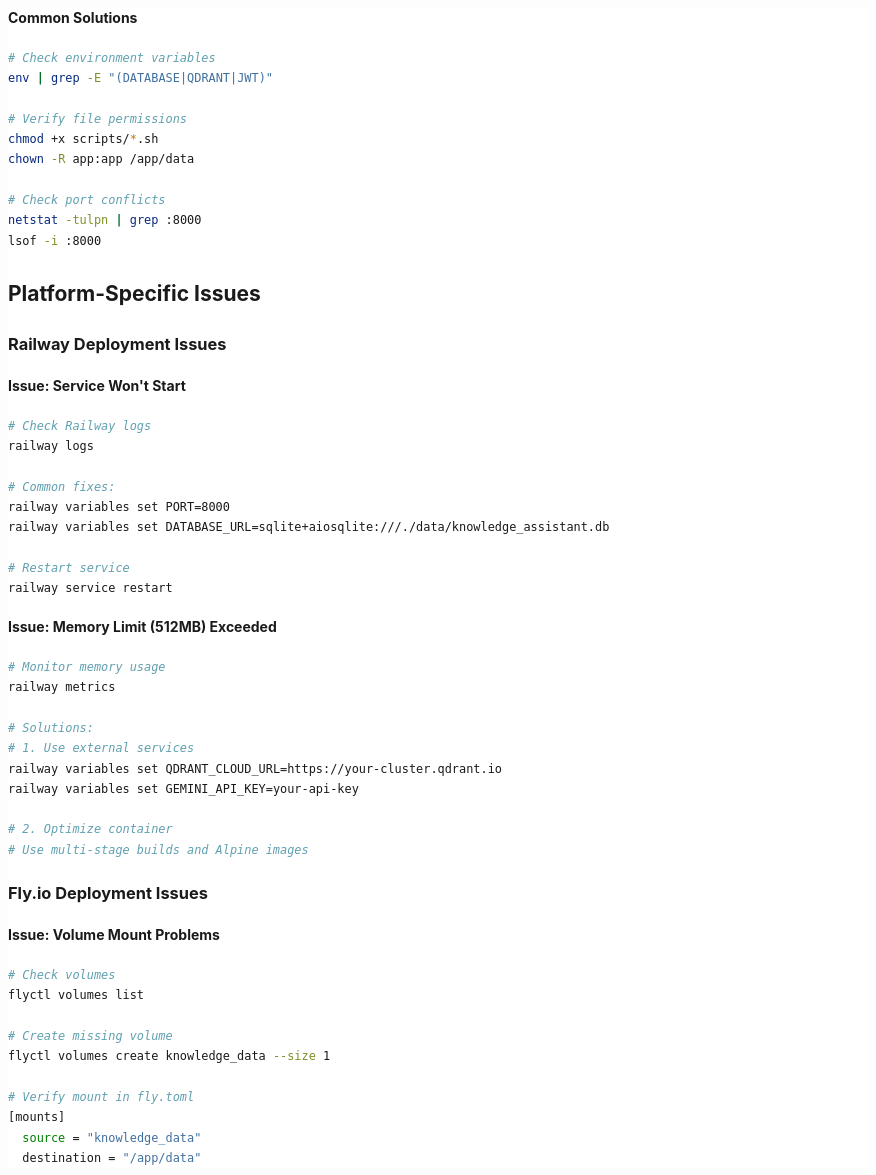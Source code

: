 #### Common Solutions
```bash
# Check environment variables
env | grep -E "(DATABASE|QDRANT|JWT)"

# Verify file permissions
chmod +x scripts/*.sh
chown -R app:app /app/data

# Check port conflicts
netstat -tulpn | grep :8000
lsof -i :8000
```

## Platform-Specific Issues

### Railway Deployment Issues

#### Issue: Service Won't Start
```bash
# Check Railway logs
railway logs

# Common fixes:
railway variables set PORT=8000
railway variables set DATABASE_URL=sqlite+aiosqlite:///./data/knowledge_assistant.db

# Restart service
railway service restart
```

#### Issue: Memory Limit (512MB) Exceeded
```bash
# Monitor memory usage
railway metrics

# Solutions:
# 1. Use external services
railway variables set QDRANT_CLOUD_URL=https://your-cluster.qdrant.io
railway variables set GEMINI_API_KEY=your-api-key

# 2. Optimize container
# Use multi-stage builds and Alpine images
```

### Fly.io Deployment Issues

#### Issue: Volume Mount Problems
```bash
# Check volumes
flyctl volumes list

# Create missing volume
flyctl volumes create knowledge_data --size 1

# Verify mount in fly.toml
[mounts]
  source = "knowledge_data"
  destination = "/app/data"
```
